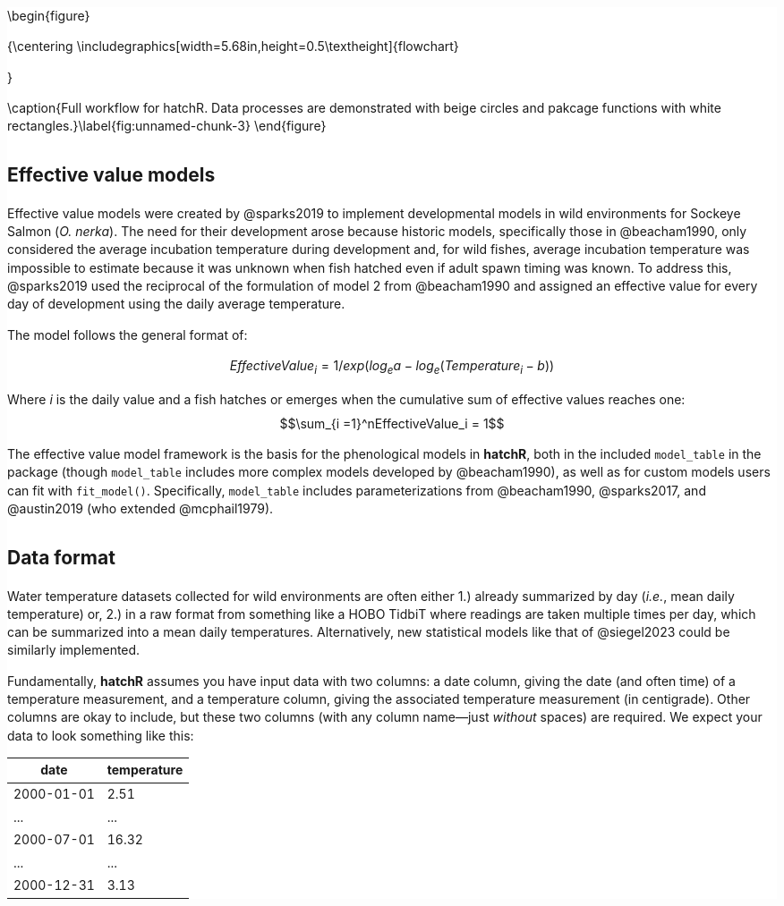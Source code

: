 \begin{figure}

{\centering \includegraphics[width=5.68in,height=0.5\textheight]{flowchart} 

}

\caption{Full workflow for hatchR. Data processes are demonstrated with beige circles and pakcage functions with white rectangles.}\label{fig:unnamed-chunk-3}
\end{figure}

## Effective value models

Effective value models were created by @sparks2019 to implement developmental models in wild environments for Sockeye Salmon (*O. nerka*). The need for their development arose because historic models, specifically those in @beacham1990, only considered the average incubation temperature during development and, for wild fishes, average incubation temperature was impossible to estimate because it was unknown when fish hatched even if adult spawn timing was known. To address this, @sparks2019 used the reciprocal of the formulation of model 2 from @beacham1990 and assigned an effective value for every day of development using the daily average temperature.

The model follows the general format of:

$$
Effective Value_i = 1/exp(log_ea - log_e(Temperature_i - b))
$$

Where *i* is the daily value and a fish hatches or emerges when the cumulative sum of effective values reaches one: $$\sum_{i =1}^nEffectiveValue_i = 1$$

The effective value model framework is the basis for the phenological models in **hatchR**, both in the included `model_table` in the package (though `model_table` includes more complex models developed by @beacham1990), as well as for custom models users can fit with `fit_model()`. Specifically, `model_table` includes parameterizations from @beacham1990, @sparks2017, and @austin2019 (who extended @mcphail1979).

## Data format

Water temperature datasets collected for wild environments are often either 1.) already summarized by day (*i.e.*, mean daily temperature) or, 2.) in a raw format from something like a HOBO TidbiT where readings are taken multiple times per day, which can be summarized into a mean daily temperatures. Alternatively, new statistical models like that of @siegel2023 could be similarly implemented.

Fundamentally, **hatchR** assumes you have input data with two columns: a date column, giving the date (and often time) of a temperature measurement, and a temperature column, giving the associated temperature measurement (in centigrade). Other columns are okay to include, but these two columns (with any column name—just *without* spaces) are required. We expect your data to look something like this:

| date       | temperature |
|------------|-------------|
| 2000-01-01 | 2.51        |
| ...        | ...         |
| 2000-07-01 | 16.32       |
| ...        | ...         |
| 2000-12-31 | 3.13        |
